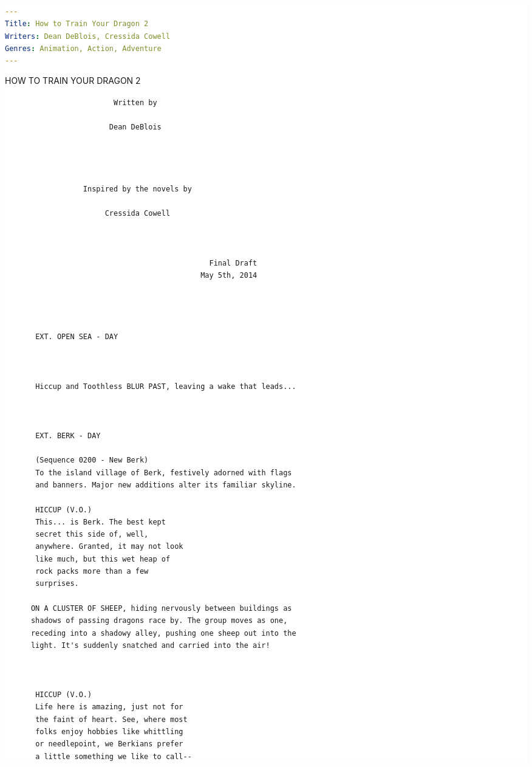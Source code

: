 ```yaml
---
Title: How to Train Your Dragon 2
Writers: Dean DeBlois, Cressida Cowell
Genres: Animation, Action, Adventure
---
```


HOW TO TRAIN YOUR DRAGON 2


                             Written by

                            Dean DeBlois




                      Inspired by the novels by

                           Cressida Cowell



                                                   Final Draft
                                                 May 5th, 2014


                         

           EXT. OPEN SEA - DAY


                         
           Hiccup and Toothless BLUR PAST, leaving a wake that leads...                         

                         

           EXT. BERK - DAY

           (Sequence 0200 - New Berk)
           To the island village of Berk, festively adorned with flags
           and banners. Major new additions alter its familiar skyline.

           HICCUP (V.O.)
           This... is Berk. The best kept
           secret this side of, well,
           anywhere. Granted, it may not look
           like much, but this wet heap of
           rock packs more than a few
           surprises.

          ON A CLUSTER OF SHEEP, hiding nervously between buildings as
          shadows of passing dragons race by. The group moves as one,
          receding into a shadowy alley, pushing one sheep out into the
          light. It's suddenly snatched and carried into the air!

                         

           HICCUP (V.O.)
           Life here is amazing, just not for
           the faint of heart. See, where most
           folks enjoy hobbies like whittling
           or needlepoint, we Berkians prefer
           a little something we like to call--
